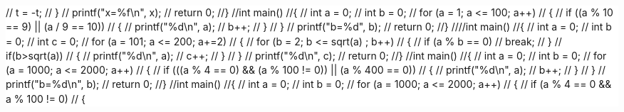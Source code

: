 //		t = -t;
//	}
//	printf("x=%f\n", x);
//	return 0;
//}
//int main()
//{
//	int a = 0;
//	int b = 0;
//	for (a = 1; a <= 100; a++)
//	{
//		if ((a % 10 == 9) || (a / 9 == 10))
//		{
//			printf("%d\n", a);
//			b++;
//		}
//	}
//	printf("b=%d", b);
//	return 0;
//}
////int main()
//{
//	int a = 0;
//	int b = 0;
//	int c = 0;
//	for (a = 101; a <= 200; a+=2)
//	{
//		for (b = 2; b <= sqrt(a) ; b++)
//		{
//			if (a % b == 0)
//				break;
//		}
//		if(b>sqrt(a))
//		{ 
//			printf("%d\n", a);
//			c++;
//		}
//	}
//	printf("%d\n", c);
//	return 0;
//}
//int main()
//{
//	int a = 0;
//	int b = 0;
//	for (a = 1000; a <= 2000; a++)
//	{
//		if (((a % 4 == 0) && (a % 100 != 0)) || (a % 400 == 0))
//		{
//			printf("%d\n", a);
//			b++;
//		}
//	}
//	printf("b=%d\n", b);
//	return 0;
//}
//int main()
//{
//	int a = 0;
//	int b = 0;
//	for (a = 1000; a <= 2000; a++)
//	{
//		if (a % 4 == 0 && a % 100 != 0)
//		{
